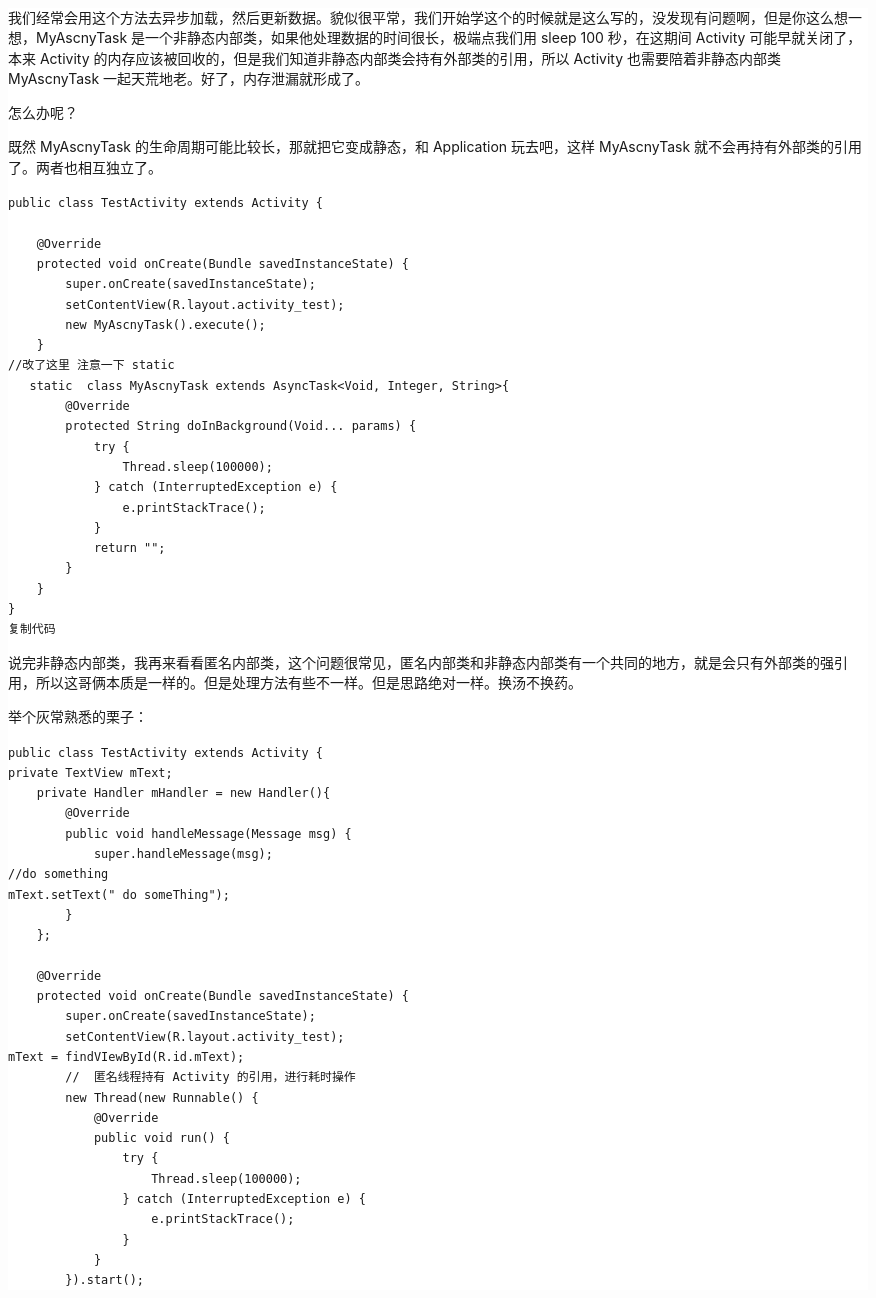 我们经常会用这个方法去异步加载，然后更新数据。貌似很平常，我们开始学这个的时候就是这么写的，没发现有问题啊，但是你这么想一想，MyAscnyTask 是一个非静态内部类，如果他处理数据的时间很长，极端点我们用 sleep 100 秒，在这期间 Activity 可能早就关闭了，本来 Activity 的内存应该被回收的，但是我们知道非静态内部类会持有外部类的引用，所以 Activity 也需要陪着非静态内部类 MyAscnyTask 一起天荒地老。好了，内存泄漏就形成了。

怎么办呢？

既然 MyAscnyTask 的生命周期可能比较长，那就把它变成静态，和 Application 玩去吧，这样 MyAscnyTask 就不会再持有外部类的引用了。两者也相互独立了。

```
public class TestActivity extends Activity {

    @Override
    protected void onCreate(Bundle savedInstanceState) {
        super.onCreate(savedInstanceState);
        setContentView(R.layout.activity_test);
        new MyAscnyTask().execute();
    }
//改了这里 注意一下 static
   static  class MyAscnyTask extends AsyncTask<Void, Integer, String>{
        @Override
        protected String doInBackground(Void... params) {
            try {
                Thread.sleep(100000);
            } catch (InterruptedException e) {
                e.printStackTrace();
            }
            return "";
        }
    }
}
复制代码
```

说完非静态内部类，我再来看看匿名内部类，这个问题很常见，匿名内部类和非静态内部类有一个共同的地方，就是会只有外部类的强引用，所以这哥俩本质是一样的。但是处理方法有些不一样。但是思路绝对一样。换汤不换药。

举个灰常熟悉的栗子：

```
public class TestActivity extends Activity {
private TextView mText;
    private Handler mHandler = new Handler(){
        @Override
        public void handleMessage(Message msg) {
            super.handleMessage(msg);
//do something
mText.setText(" do someThing");
        }
    };

    @Override
    protected void onCreate(Bundle savedInstanceState) {
        super.onCreate(savedInstanceState);
        setContentView(R.layout.activity_test);
mText = findVIewById(R.id.mText);
        //  匿名线程持有 Activity 的引用，进行耗时操作
        new Thread(new Runnable() {
            @Override
            public void run() {
                try {
                    Thread.sleep(100000);
                } catch (InterruptedException e) {
                    e.printStackTrace();
                }
            }
        }).start();

```